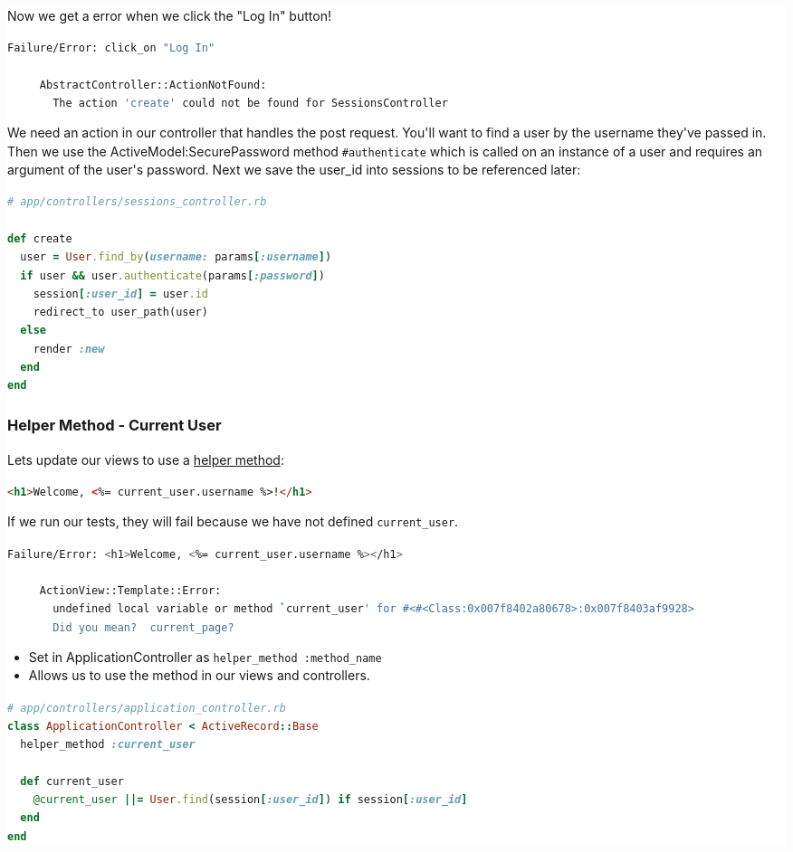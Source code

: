 Now we get a error when we click the "Log In" button!

```bash
Failure/Error: click_on "Log In"

     AbstractController::ActionNotFound:
       The action 'create' could not be found for SessionsController
```

We need an action in our controller that handles the post request. You'll want to find a user by the username they've passed in. Then we use the ActiveModel:SecurePassword method `#authenticate` which is called on an instance of a user and requires an argument of the user's password. Next we save the user_id into sessions to be referenced later:

```ruby
# app/controllers/sessions_controller.rb

def create
  user = User.find_by(username: params[:username])
  if user && user.authenticate(params[:password])
    session[:user_id] = user.id
    redirect_to user_path(user)
  else
    render :new
  end
end
```

### Helper Method - Current User

Lets update our views to use a [helper method](https://apidock.com/rails/AbstractController/Helpers/ClassMethods/helper_method):

```html
<h1>Welcome, <%= current_user.username %>!</h1>
```

If we run our tests, they will fail because we have not defined `current_user`.  

```bash
Failure/Error: <h1>Welcome, <%= current_user.username %></h1>

     ActionView::Template::Error:
       undefined local variable or method `current_user' for #<#<Class:0x007f8402a80678>:0x007f8403af9928>
       Did you mean?  current_page?
```

* Set in ApplicationController as `helper_method :method_name`
* Allows us to use the method in our views and controllers.

```ruby
# app/controllers/application_controller.rb
class ApplicationController < ActiveRecord::Base
  helper_method :current_user

  def current_user
    @current_user ||= User.find(session[:user_id]) if session[:user_id]
  end
end
```

